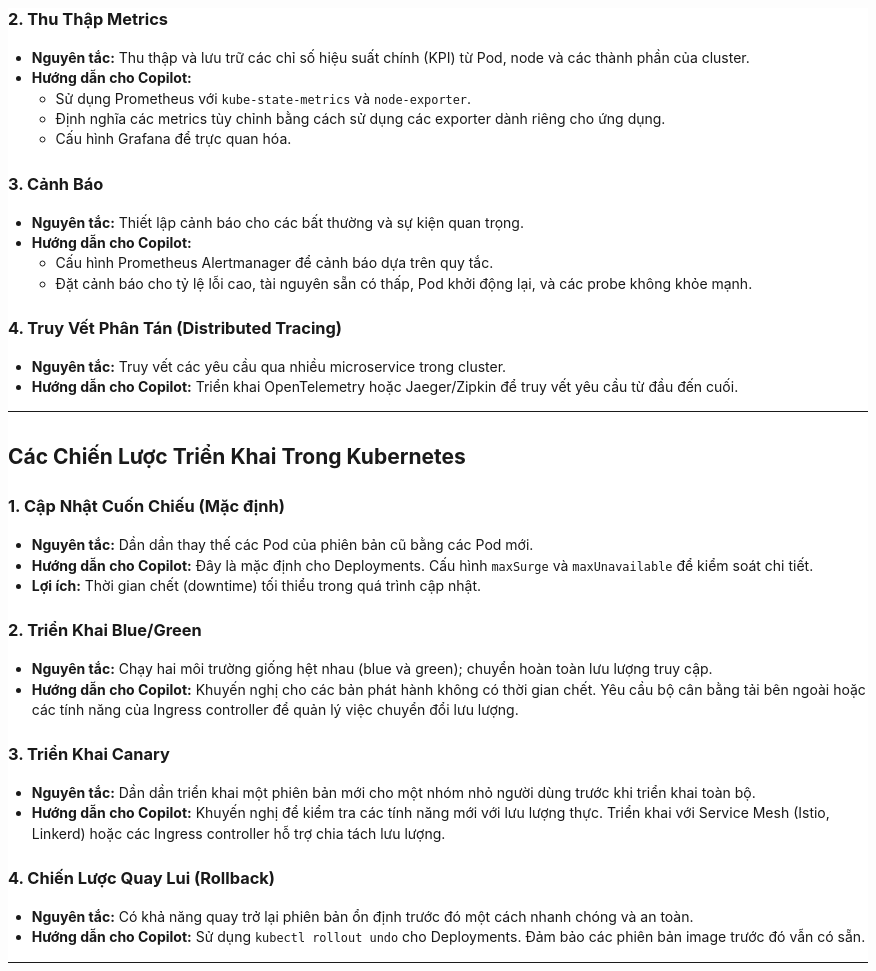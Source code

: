 ### **2. Thu Thập Metrics**

- **Nguyên tắc:** Thu thập và lưu trữ các chỉ số hiệu suất chính (KPI) từ Pod, node và các thành phần của cluster.
- **Hướng dẫn cho Copilot:**
  - Sử dụng Prometheus với `kube-state-metrics` và `node-exporter`.
  - Định nghĩa các metrics tùy chỉnh bằng cách sử dụng các exporter dành riêng cho ứng dụng.
  - Cấu hình Grafana để trực quan hóa.

### **3. Cảnh Báo**

- **Nguyên tắc:** Thiết lập cảnh báo cho các bất thường và sự kiện quan trọng.
- **Hướng dẫn cho Copilot:**
  - Cấu hình Prometheus Alertmanager để cảnh báo dựa trên quy tắc.
  - Đặt cảnh báo cho tỷ lệ lỗi cao, tài nguyên sẵn có thấp, Pod khởi động lại, và các probe không khỏe mạnh.

### **4. Truy Vết Phân Tán (Distributed Tracing)**

- **Nguyên tắc:** Truy vết các yêu cầu qua nhiều microservice trong cluster.
- **Hướng dẫn cho Copilot:** Triển khai OpenTelemetry hoặc Jaeger/Zipkin để truy vết yêu cầu từ đầu đến cuối.

---

## Các Chiến Lược Triển Khai Trong Kubernetes

### **1. Cập Nhật Cuốn Chiếu (Mặc định)**

- **Nguyên tắc:** Dần dần thay thế các Pod của phiên bản cũ bằng các Pod mới.
- **Hướng dẫn cho Copilot:** Đây là mặc định cho Deployments. Cấu hình `maxSurge` và `maxUnavailable` để kiểm soát chi tiết.
- **Lợi ích:** Thời gian chết (downtime) tối thiểu trong quá trình cập nhật.

### **2. Triển Khai Blue/Green**

- **Nguyên tắc:** Chạy hai môi trường giống hệt nhau (blue và green); chuyển hoàn toàn lưu lượng truy cập.
- **Hướng dẫn cho Copilot:** Khuyến nghị cho các bản phát hành không có thời gian chết. Yêu cầu bộ cân bằng tải bên ngoài hoặc các tính năng của Ingress controller để quản lý việc chuyển đổi lưu lượng.

### **3. Triển Khai Canary**

- **Nguyên tắc:** Dần dần triển khai một phiên bản mới cho một nhóm nhỏ người dùng trước khi triển khai toàn bộ.
- **Hướng dẫn cho Copilot:** Khuyến nghị để kiểm tra các tính năng mới với lưu lượng thực. Triển khai với Service Mesh (Istio, Linkerd) hoặc các Ingress controller hỗ trợ chia tách lưu lượng.

### **4. Chiến Lược Quay Lui (Rollback)**

- **Nguyên tắc:** Có khả năng quay trở lại phiên bản ổn định trước đó một cách nhanh chóng và an toàn.
- **Hướng dẫn cho Copilot:** Sử dụng `kubectl rollout undo` cho Deployments. Đảm bảo các phiên bản image trước đó vẫn có sẵn.

---